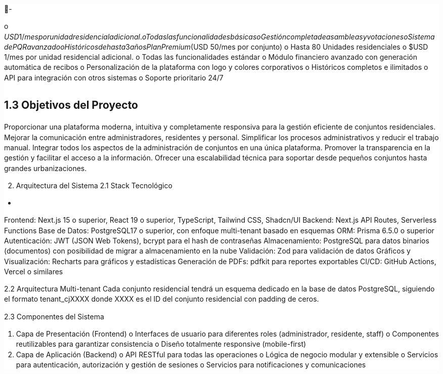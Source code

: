 -

o $USD 1/mes por unidad residencial adicional.
o Todas las funcionalidades básicas
o Gestión completa de asambleas y votaciones
o Sistema de PQR avanzado
o Históricos de hasta 3 años
Plan Premium ($USD 50/mes por conjunto)
o Hasta 80 Unidades residenciales
o $USD 1/mes por unidad residencial adicional.
o Todas las funcionalidades estándar
o Módulo financiero avanzado con generación automática de recibos
o Personalización de la plataforma con logo y colores corporativos
o Históricos completos e ilimitados
o API para integración con otros sistemas
o Soporte prioritario 24/7

1.3 Objetivos del Proyecto
-

Proporcionar una plataforma moderna, intuitiva y completamente responsiva para la gestión eficiente de
conjuntos residenciales.
Mejorar la comunicación entre administradores, residentes y personal.
Simplificar los procesos administrativos y reducir el trabajo manual.
Integrar todos los aspectos de la administración de conjuntos en una única plataforma.
Promover la transparencia en la gestión y facilitar el acceso a la información.
Ofrecer una escalabilidad técnica para soportar desde pequeños conjuntos hasta grandes urbanizaciones.

2. Arquitectura del Sistema
2.1 Stack Tecnológico
-

Frontend: Next.js 15 o superior, React 19 o superior, TypeScript, Tailwind CSS, Shadcn/UI
Backend: Next.js API Routes, Serverless Functions
Base de Datos: PostgreSQL17 o superior, con enfoque multi-tenant basado en esquemas
ORM: Prisma 6.5.0 o superior
Autenticación: JWT (JSON Web Tokens), bcrypt para el hash de contraseñas
Almacenamiento: PostgreSQL para datos binarios (documentos) con posibilidad de migrar a almacenamiento en
la nube
Validación: Zod para validación de datos
Gráficos y Visualización: Recharts para gráficos y estadísticas
Generación de PDFs: pdfkit para reportes exportables
CI/CD: GitHub Actions, Vercel o similares

2.2 Arquitectura Multi-tenant
Cada conjunto residencial tendrá un esquema dedicado en la base de datos PostgreSQL, siguiendo el formato
tenant_cjXXXX donde XXXX es el ID del conjunto residencial con padding de ceros.

2.3 Componentes del Sistema
1. Capa de Presentación (Frontend)
o Interfaces de usuario para diferentes roles (administrador, residente, staff)
o Componentes reutilizables para garantizar consistencia
o Diseño totalmente responsive (mobile-first)
2. Capa de Aplicación (Backend)
o API RESTful para todas las operaciones
o Lógica de negocio modular y extensible
o Servicios para autenticación, autorización y gestión de sesiones
o Servicios para notificaciones y comunicaciones
